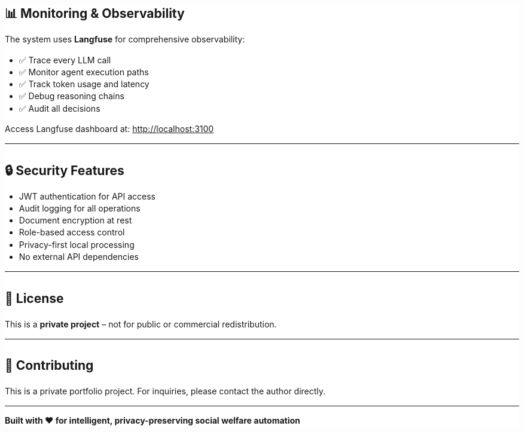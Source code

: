 
## 📊 Monitoring & Observability

The system uses **Langfuse** for comprehensive observability:
- ✅ Trace every LLM call
- ✅ Monitor agent execution paths
- ✅ Track token usage and latency
- ✅ Debug reasoning chains
- ✅ Audit all decisions

Access Langfuse dashboard at: [http://localhost:3100](http://localhost:3100)

---

## 🔒 Security Features

- JWT authentication for API access
- Audit logging for all operations
- Document encryption at rest
- Role-based access control
- Privacy-first local processing
- No external API dependencies

---

## 📄 License

This is a **private project** – not for public or commercial redistribution.

---

## 🤝 Contributing

This is a private portfolio project. For inquiries, please contact the author directly.

---

**Built with ❤️ for intelligent, privacy-preserving social welfare automation**

